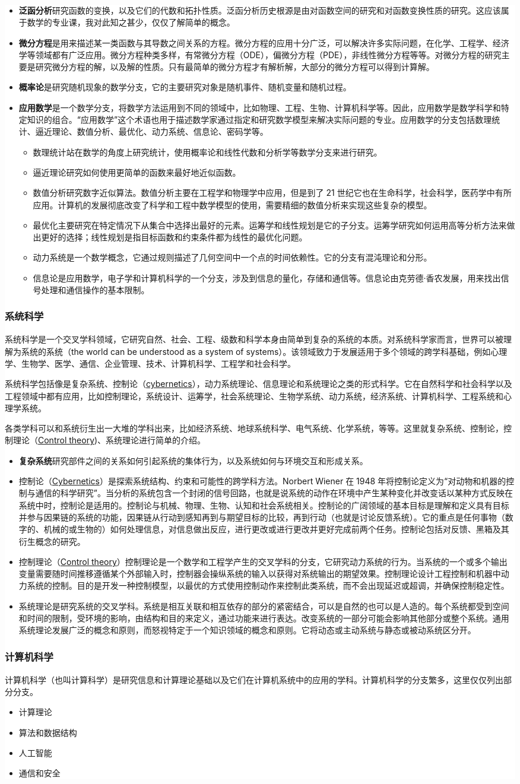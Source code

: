   - **泛函分析**研究函数的变换，以及它们的代数和拓扑性质。泛函分析历史根源是由对函数空间的研究和对函数变换性质的研究。这应该属于数学的专业课，我对此知之甚少，仅仅了解简单的概念。
  
  - **微分方程**是用来描述某一类函数与其导数之间关系的方程。微分方程的应用十分广泛，可以解决许多实际问题，在化学、工程学、经济学等领域都有广泛应用。微分方程种类多样，有常微分方程（ODE），偏微分方程（PDE），非线性微分方程等等。对微分方程的研究主要是研究微分方程的解，以及解的性质。只有最简单的微分方程才有解析解，大部分的微分方程可以得到计算解。

- **概率论**是研究随机现象的数学分支，它的主要研究对象是随机事件、随机变量和随机过程。

- **应用数学**是一个数学分支，将数学方法运用到不同的领域中，比如物理、工程、生物、计算机科学等。因此，应用数学是数学科学和特定知识的组合。“应用数学”这个术语也用于描述数学家通过指定和研究数学模型来解决实际问题的专业。应用数学的分支包括数理统计、逼近理论、数值分析、最优化、动力系统、信息论、密码学等。
  
  - 数理统计站在数学的角度上研究统计，使用概率论和线性代数和分析学等数学分支来进行研究。
  
  - 逼近理论研究如何使用更简单的函数来最好地近似函数。
  
  - 数值分析研究数字近似算法。数值分析主要在工程学和物理学中应用，但是到了 21 世纪它也在生命科学，社会科学，医药学中有所应用。计算机的发展彻底改变了科学和工程中数学模型的使用，需要精细的数值分析来实现这些复杂的模型。
  
  - 最优化主要研究在特定情况下从集合中选择出最好的元素。运筹学和线性规划是它的子分支。运筹学研究如何运用高等分析方法来做出更好的选择；线性规划是指目标函数和约束条件都为线性的最优化问题。
  
  - 动力系统是一个数学概念，它通过规则描述了几何空间中一个点的时间依赖性。它的分支有混沌理论和分形。
  
  - 信息论是应用数学，电子学和计算机科学的一个分支，涉及到信息的量化，存储和通信等。信息论由克劳德·香农发展，用来找出信号处理和通信操作的基本限制。

### 系统科学

系统科学是一个交叉学科领域，它研究自然、社会、工程、级数和科学本身由简单到复杂的系统的本质。对系统科学家而言，世界可以被理解为系统的系统（the world can be understood as a system of systems）。该领域致力于发展适用于多个领域的跨学科基础，例如心理学、生物学、医学、通信、企业管理、技术、计算机科学、工程学和社会科学。

系统科学包括像是复杂系统、控制论（[cybernetics](https://en.wikipedia.org/wiki/Cybernetics "Cybernetics")），动力系统理论、信息理论和系统理论之类的形式科学。它在自然科学和社会科学以及工程领域中都有应用，比如控制理论，系统设计、运筹学，社会系统理论、生物学系统、动力系统，经济系统、计算机科学、工程系统和心理学系统。

各类学科可以和系统衍生出一大堆的学科出来，比如经济系统、地球系统科学、电气系统、化学系统，等等。这里就复杂系统、控制论，控制理论（[Control theory](https://en.wikipedia.org/wiki/Control_theory))、系统理论进行简单的介绍。

- **复杂系统**研究部件之间的关系如何引起系统的集体行为，以及系统如何与环境交互和形成关系。

- 控制论（[Cybernetics](https://en.wikipedia.org/wiki/Cybernetics "Cybernetics")）是探索系统结构、约束和可能性的跨学科方法。Norbert Wiener 在 1948 年将控制论定义为“对动物和机器的控制与通信的科学研究”。当分析的系统包含一个封闭的信号回路，也就是说系统的动作在环境中产生某种变化并改变话以某种方式反映在系统中时，控制论是适用的。控制论与机械、物理、生物、认知和社会系统相关。控制论的广阔领域的基本目标是理解和定义具有目标并参与因果链的系统的功能，因果链从行动到感知再到与期望目标的比较，再到行动（也就是讨论反馈系统）。它的重点是任何事物（数字的、机械的或生物的）如何处理信息，对信息做出反应，进行更改或进行更改并更好完成前两个任务。控制论包括对反馈、黑箱及其衍生概念的研究。

- 控制理论（[Control theory](https://en.wikipedia.org/wiki/Control_theory "Control theory")）控制理论是一个数学和工程学产生的交叉学科的分支，它研究动力系统的行为。当系统的一个或多个输出变量需要随时间推移遵循某个外部输入时，控制器会操纵系统的输入以获得对系统输出的期望效果。控制理论设计工程控制和机器中动力系统的控制。目的是开发一种控制模型，以最优的方式使用控制动作来控制此类系统，而不会出现延迟或超调，并确保控制稳定性。

- 系统理论是研究系统的交叉学科。系统是相互关联和相互依存的部分的紧密结合，可以是自然的也可以是人造的。每个系统都受到空间和时间的限制，受环境的影响，由结构和目的来定义，通过功能来进行表达。改变系统的一部分可能会影响其他部分或整个系统。通用系统理论发展广泛的概念和原则，而怒视特定于一个知识领域的概念和原则。它将动态或主动系统与静态或被动系统区分开。

### 计算机科学

计算机科学（也叫计算科学）是研究信息和计算理论基础以及它们在计算机系统中的应用的学科。计算机科学的分支繁多，这里仅仅列出部分分支。

- 计算理论

- 算法和数据结构

- 人工智能

- 通信和安全

